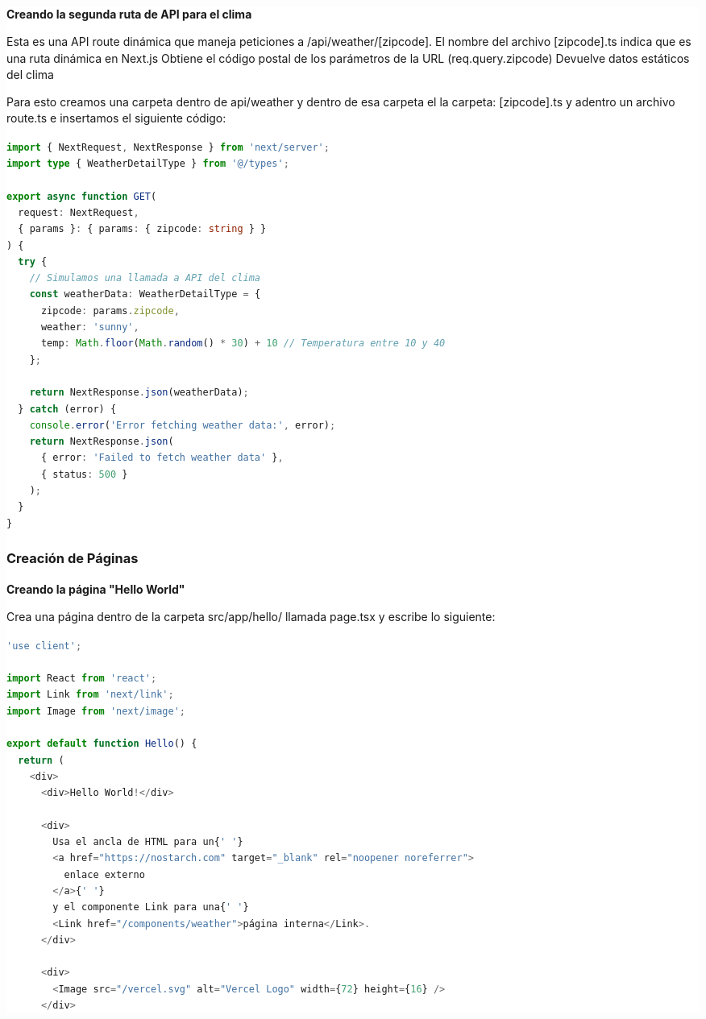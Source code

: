 
**Creando la segunda ruta de API para el clima**

Esta es una API route dinámica que maneja peticiones a /api/weather/[zipcode]. El nombre del archivo [zipcode].ts indica que es una ruta dinámica en Next.js
Obtiene el código postal de los parámetros de la URL (req.query.zipcode)
Devuelve datos estáticos del clima

Para esto creamos una carpeta dentro de api/weather y dentro de esa carpeta el la carpeta: [zipcode].ts y adentro un archivo route.ts e insertamos el siguiente código:
```typescript
import { NextRequest, NextResponse } from 'next/server';
import type { WeatherDetailType } from '@/types';

export async function GET(
  request: NextRequest,
  { params }: { params: { zipcode: string } }
) {
  try {
    // Simulamos una llamada a API del clima
    const weatherData: WeatherDetailType = {
      zipcode: params.zipcode,
      weather: 'sunny',
      temp: Math.floor(Math.random() * 30) + 10 // Temperatura entre 10 y 40
    };

    return NextResponse.json(weatherData);
  } catch (error) {
    console.error('Error fetching weather data:', error);
    return NextResponse.json(
      { error: 'Failed to fetch weather data' },
      { status: 500 }
    );
  }
}
```

### Creación de Páginas

**Creando la página "Hello World"**

Crea una página dentro de la carpeta src/app/hello/ llamada page.tsx y escribe lo siguiente:
```typescript
'use client';

import React from 'react';
import Link from 'next/link';
import Image from 'next/image';

export default function Hello() {
  return (
    <div>
      <div>Hello World!</div>

      <div>
        Usa el ancla de HTML para un{' '}
        <a href="https://nostarch.com" target="_blank" rel="noopener noreferrer">
          enlace externo
        </a>{' '}
        y el componente Link para una{' '}
        <Link href="/components/weather">página interna</Link>.
      </div>

      <div>
        <Image src="/vercel.svg" alt="Vercel Logo" width={72} height={16} />
      </div>
```